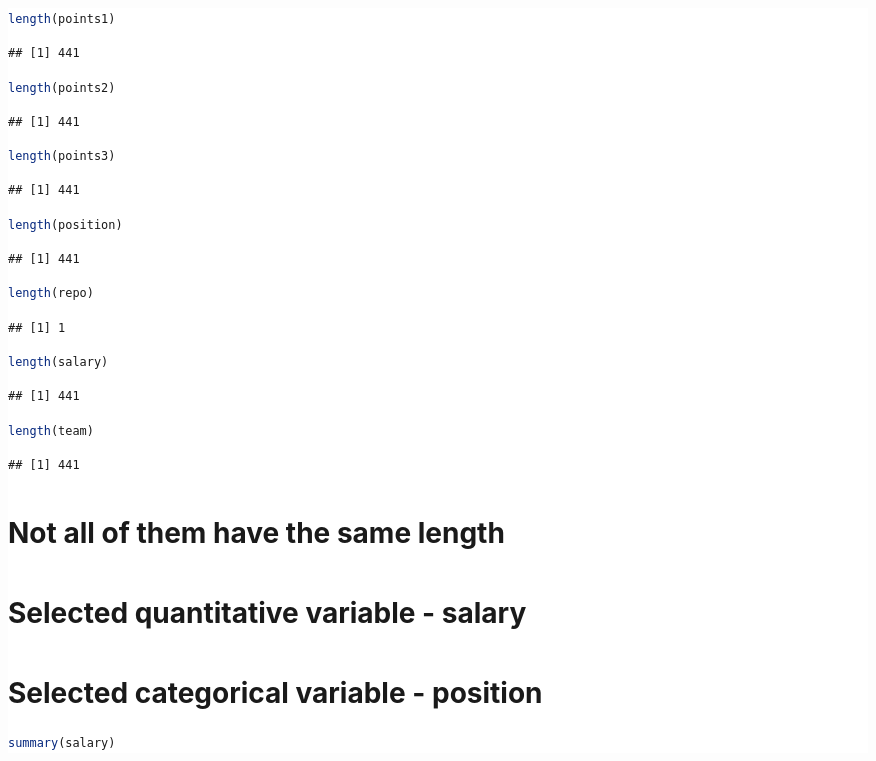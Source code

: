 ``` r
length(points1)
```

    ## [1] 441

``` r
length(points2)
```

    ## [1] 441

``` r
length(points3)
```

    ## [1] 441

``` r
length(position)
```

    ## [1] 441

``` r
length(repo)
```

    ## [1] 1

``` r
length(salary)
```

    ## [1] 441

``` r
length(team)
```

    ## [1] 441

Not all of them have the same length
====================================

Selected quantitative variable - salary
=======================================

Selected categorical variable - position
========================================

``` r
summary(salary)
```
